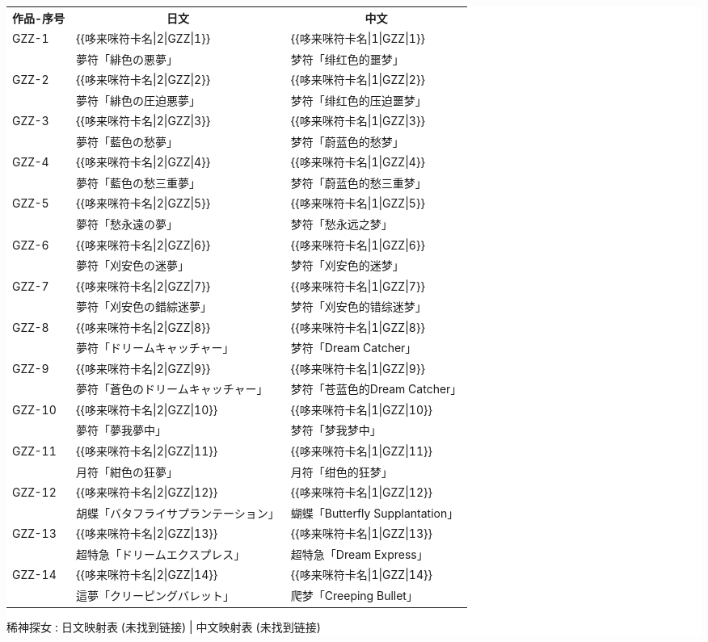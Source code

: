 <table><tbody><tr><th align="center">作品-序号</th><th align="center">日文</th><th align="center">中文</th></tr><tr><td class="dblselect" rowspan="2">GZZ-1</td><td class="dblselect">&#123;&#123;哆来咪符卡名|2|GZZ|1&#125;&#125;</td><td class="dblselect">&#123;&#123;哆来咪符卡名|1|GZZ|1&#125;&#125;</td></tr><tr><td class="dblselect">夢符「緋色の悪夢」</td><td class="dblselect">梦符「绯红色的噩梦」</td></tr><tr><td class="dblselect" rowspan="2">GZZ-2</td><td class="dblselect">&#123;&#123;哆来咪符卡名|2|GZZ|2&#125;&#125;</td><td class="dblselect">&#123;&#123;哆来咪符卡名|1|GZZ|2&#125;&#125;</td></tr><tr><td class="dblselect">夢符「緋色の圧迫悪夢」</td><td class="dblselect">梦符「绯红色的压迫噩梦」</td></tr><tr><td class="dblselect" rowspan="2">GZZ-3</td><td class="dblselect">&#123;&#123;哆来咪符卡名|2|GZZ|3&#125;&#125;</td><td class="dblselect">&#123;&#123;哆来咪符卡名|1|GZZ|3&#125;&#125;</td></tr><tr><td class="dblselect">夢符「藍色の愁夢」</td><td class="dblselect">梦符「蔚蓝色的愁梦」</td></tr><tr><td class="dblselect" rowspan="2">GZZ-4</td><td class="dblselect">&#123;&#123;哆来咪符卡名|2|GZZ|4&#125;&#125;</td><td class="dblselect">&#123;&#123;哆来咪符卡名|1|GZZ|4&#125;&#125;</td></tr><tr><td class="dblselect">夢符「藍色の愁三重夢」</td><td class="dblselect">梦符「蔚蓝色的愁三重梦」</td></tr><tr><td class="dblselect" rowspan="2">GZZ-5</td><td class="dblselect">&#123;&#123;哆来咪符卡名|2|GZZ|5&#125;&#125;</td><td class="dblselect">&#123;&#123;哆来咪符卡名|1|GZZ|5&#125;&#125;</td></tr><tr><td class="dblselect">夢符「愁永遠の夢」</td><td class="dblselect">梦符「愁永远之梦」</td></tr><tr><td class="dblselect" rowspan="2">GZZ-6</td><td class="dblselect">&#123;&#123;哆来咪符卡名|2|GZZ|6&#125;&#125;</td><td class="dblselect">&#123;&#123;哆来咪符卡名|1|GZZ|6&#125;&#125;</td></tr><tr><td class="dblselect">夢符「刈安色の迷夢」</td><td class="dblselect">梦符「刈安色的迷梦」</td></tr><tr><td class="dblselect" rowspan="2">GZZ-7</td><td class="dblselect">&#123;&#123;哆来咪符卡名|2|GZZ|7&#125;&#125;</td><td class="dblselect">&#123;&#123;哆来咪符卡名|1|GZZ|7&#125;&#125;</td></tr><tr><td class="dblselect">夢符「刈安色の錯綜迷夢」</td><td class="dblselect">梦符「刈安色的错综迷梦」</td></tr><tr><td class="dblselect" rowspan="2">GZZ-8</td><td class="dblselect">&#123;&#123;哆来咪符卡名|2|GZZ|8&#125;&#125;</td><td class="dblselect">&#123;&#123;哆来咪符卡名|1|GZZ|8&#125;&#125;</td></tr><tr><td class="dblselect">夢符「ドリームキャッチャー」</td><td class="dblselect">梦符「Dream Catcher」</td></tr><tr><td class="dblselect" rowspan="2">GZZ-9</td><td class="dblselect">&#123;&#123;哆来咪符卡名|2|GZZ|9&#125;&#125;</td><td class="dblselect">&#123;&#123;哆来咪符卡名|1|GZZ|9&#125;&#125;</td></tr><tr><td class="dblselect">夢符「蒼色のドリームキャッチャー」</td><td class="dblselect">梦符「苍蓝色的Dream Catcher」</td></tr><tr><td class="dblselect" rowspan="2">GZZ-10</td><td class="dblselect">&#123;&#123;哆来咪符卡名|2|GZZ|10&#125;&#125;</td><td class="dblselect">&#123;&#123;哆来咪符卡名|1|GZZ|10&#125;&#125;</td></tr><tr><td class="dblselect">夢符「夢我夢中」</td><td class="dblselect">梦符「梦我梦中」</td></tr><tr><td class="dblselect" rowspan="2">GZZ-11</td><td class="dblselect">&#123;&#123;哆来咪符卡名|2|GZZ|11&#125;&#125;</td><td class="dblselect">&#123;&#123;哆来咪符卡名|1|GZZ|11&#125;&#125;</td></tr><tr><td class="dblselect">月符「紺色の狂夢」</td><td class="dblselect">月符「绀色的狂梦」</td></tr><tr><td class="dblselect" rowspan="2">GZZ-12</td><td class="dblselect">&#123;&#123;哆来咪符卡名|2|GZZ|12&#125;&#125;</td><td class="dblselect">&#123;&#123;哆来咪符卡名|1|GZZ|12&#125;&#125;</td></tr><tr><td class="dblselect">胡蝶「バタフライサプランテーション」</td><td class="dblselect">蝴蝶「Butterfly Supplantation」</td></tr><tr><td class="dblselect" rowspan="2">GZZ-13</td><td class="dblselect">&#123;&#123;哆来咪符卡名|2|GZZ|13&#125;&#125;</td><td class="dblselect">&#123;&#123;哆来咪符卡名|1|GZZ|13&#125;&#125;</td></tr><tr><td class="dblselect">超特急「ドリームエクスプレス」</td><td class="dblselect">超特急「Dream Express」</td></tr><tr><td class="dblselect" rowspan="2">GZZ-14</td><td class="dblselect">&#123;&#123;哆来咪符卡名|2|GZZ|14&#125;&#125;</td><td class="dblselect">&#123;&#123;哆来咪符卡名|1|GZZ|14&#125;&#125;</td></tr><tr><td class="dblselect">這夢「クリーピングバレット」</td><td class="dblselect">爬梦「Creeping Bullet」</td></tr>
</tbody></table>


稀神探女
: 日文映射表 (未找到链接) | 中文映射表 (未找到链接)

